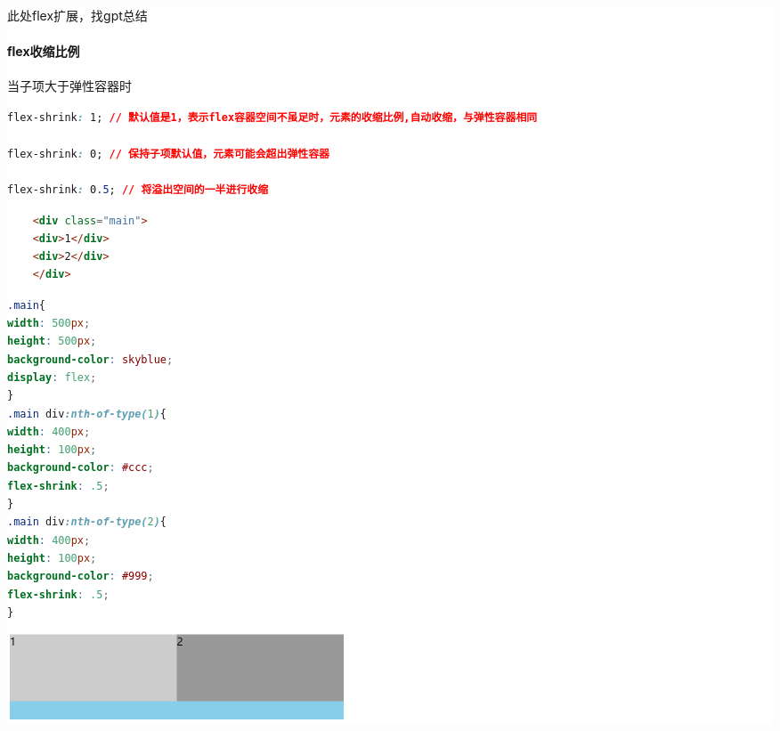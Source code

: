 

此处flex扩展，找gpt总结

#### flex收缩比例

当子项大于弹性容器时

```css
flex-shrink: 1; // 默认值是1，表示flex容器空间不虽足时，元素的收缩比例,自动收缩，与弹性容器相同

flex-shrink: 0; // 保持子项默认值，元素可能会超出弹性容器

flex-shrink: 0.5; // 将溢出空间的一半进行收缩
```

```html
	<div class="main">
	<div>1</div>
	<div>2</div>
	</div>
```

```css
.main{
width: 500px;
height: 500px;
background-color: skyblue;
display: flex;
}
.main div:nth-of-type(1){
width: 400px;
height: 100px;
background-color: #ccc;
flex-shrink: .5;
}
.main div:nth-of-type(2){
width: 400px;
height: 100px;
background-color: #999;
flex-shrink: .5;
}
```

<img src="./img/flex-shrink-.5.png" style="zoom:50%" />
